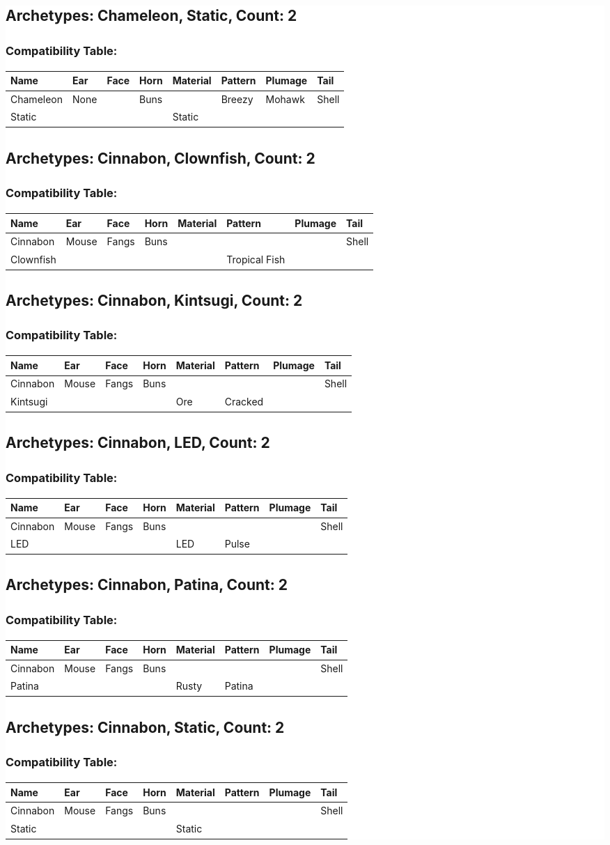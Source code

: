 ## Archetypes: Chameleon, Static, Count: 2
### Compatibility Table:
| Name      | Ear  | Face | Horn | Material | Pattern | Plumage | Tail  |
| :-------- | :--- | :--- | :--- | :------- | :------ | :------ | :---- |
| Chameleon | None |      | Buns |          | Breezy  | Mohawk  | Shell |
| Static    |      |      |      | Static   |         |         |       |

## Archetypes: Cinnabon, Clownfish, Count: 2
### Compatibility Table:
| Name      | Ear   | Face  | Horn | Material | Pattern       | Plumage | Tail  |
| :-------- | :---- | :---- | :--- | :------- | :------------ | :------ | :---- |
| Cinnabon  | Mouse | Fangs | Buns |          |               |         | Shell |
| Clownfish |       |       |      |          | Tropical Fish |         |       |

## Archetypes: Cinnabon, Kintsugi, Count: 2
### Compatibility Table:
| Name     | Ear   | Face  | Horn | Material | Pattern | Plumage | Tail  |
| :------- | :---- | :---- | :--- | :------- | :------ | :------ | :---- |
| Cinnabon | Mouse | Fangs | Buns |          |         |         | Shell |
| Kintsugi |       |       |      | Ore      | Cracked |         |       |

## Archetypes: Cinnabon, LED, Count: 2
### Compatibility Table:
| Name     | Ear   | Face  | Horn | Material | Pattern | Plumage | Tail  |
| :------- | :---- | :---- | :--- | :------- | :------ | :------ | :---- |
| Cinnabon | Mouse | Fangs | Buns |          |         |         | Shell |
| LED      |       |       |      | LED      | Pulse   |         |       |

## Archetypes: Cinnabon, Patina, Count: 2
### Compatibility Table:
| Name     | Ear   | Face  | Horn | Material | Pattern | Plumage | Tail  |
| :------- | :---- | :---- | :--- | :------- | :------ | :------ | :---- |
| Cinnabon | Mouse | Fangs | Buns |          |         |         | Shell |
| Patina   |       |       |      | Rusty    | Patina  |         |       |

## Archetypes: Cinnabon, Static, Count: 2
### Compatibility Table:
| Name     | Ear   | Face  | Horn | Material | Pattern | Plumage | Tail  |
| :------- | :---- | :---- | :--- | :------- | :------ | :------ | :---- |
| Cinnabon | Mouse | Fangs | Buns |          |         |         | Shell |
| Static   |       |       |      | Static   |         |         |       |
